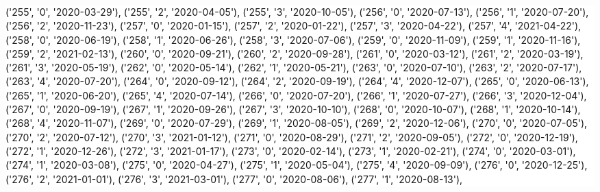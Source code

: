   ('255', '0', '2020-03-29'),
  ('255', '2', '2020-04-05'),
  ('255', '3', '2020-10-05'),
  ('256', '0', '2020-07-13'),
  ('256', '1', '2020-07-20'),
  ('256', '2', '2020-11-23'),
  ('257', '0', '2020-01-15'),
  ('257', '2', '2020-01-22'),
  ('257', '3', '2020-04-22'),
  ('257', '4', '2021-04-22'),
  ('258', '0', '2020-06-19'),
  ('258', '1', '2020-06-26'),
  ('258', '3', '2020-07-06'),
  ('259', '0', '2020-11-09'),
  ('259', '1', '2020-11-16'),
  ('259', '2', '2021-02-13'),
  ('260', '0', '2020-09-21'),
  ('260', '2', '2020-09-28'),
  ('261', '0', '2020-03-12'),
  ('261', '2', '2020-03-19'),
  ('261', '3', '2020-05-19'),
  ('262', '0', '2020-05-14'),
  ('262', '1', '2020-05-21'),
  ('263', '0', '2020-07-10'),
  ('263', '2', '2020-07-17'),
  ('263', '4', '2020-07-20'),
  ('264', '0', '2020-09-12'),
  ('264', '2', '2020-09-19'),
  ('264', '4', '2020-12-07'),
  ('265', '0', '2020-06-13'),
  ('265', '1', '2020-06-20'),
  ('265', '4', '2020-07-14'),
  ('266', '0', '2020-07-20'),
  ('266', '1', '2020-07-27'),
  ('266', '3', '2020-12-04'),
  ('267', '0', '2020-09-19'),
  ('267', '1', '2020-09-26'),
  ('267', '3', '2020-10-10'),
  ('268', '0', '2020-10-07'),
  ('268', '1', '2020-10-14'),
  ('268', '4', '2020-11-07'),
  ('269', '0', '2020-07-29'),
  ('269', '1', '2020-08-05'),
  ('269', '2', '2020-12-06'),
  ('270', '0', '2020-07-05'),
  ('270', '2', '2020-07-12'),
  ('270', '3', '2021-01-12'),
  ('271', '0', '2020-08-29'),
  ('271', '2', '2020-09-05'),
  ('272', '0', '2020-12-19'),
  ('272', '1', '2020-12-26'),
  ('272', '3', '2021-01-17'),
  ('273', '0', '2020-02-14'),
  ('273', '1', '2020-02-21'),
  ('274', '0', '2020-03-01'),
  ('274', '1', '2020-03-08'),
  ('275', '0', '2020-04-27'),
  ('275', '1', '2020-05-04'),
  ('275', '4', '2020-09-09'),
  ('276', '0', '2020-12-25'),
  ('276', '2', '2021-01-01'),
  ('276', '3', '2021-03-01'),
  ('277', '0', '2020-08-06'),
  ('277', '1', '2020-08-13'),